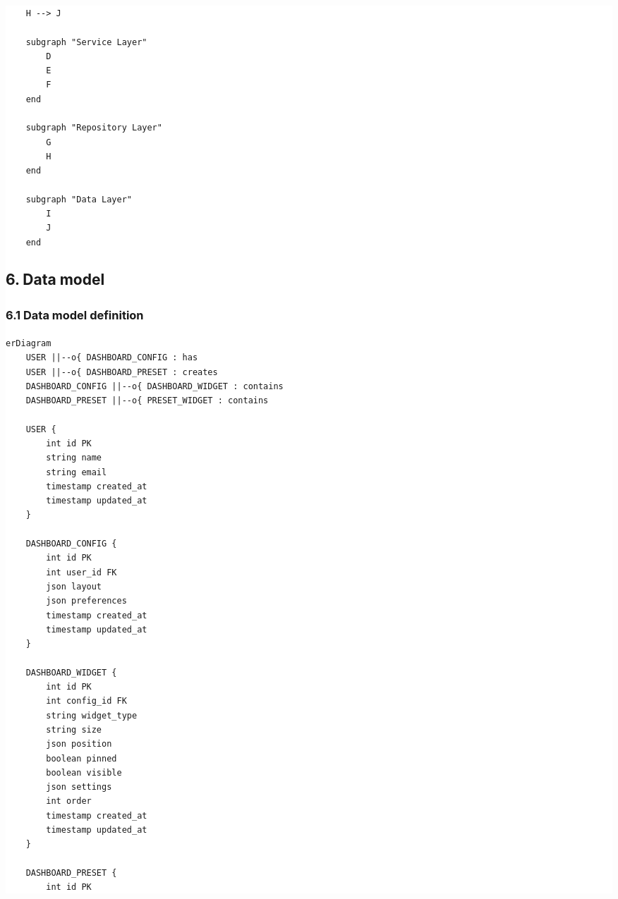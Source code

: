 ```mermaid
    H --> J
    
    subgraph "Service Layer"
        D
        E
        F
    end
    
    subgraph "Repository Layer"
        G
        H
    end
    
    subgraph "Data Layer"
        I
        J
    end
```

## 6. Data model

### 6.1 Data model definition

```mermaid
erDiagram
    USER ||--o{ DASHBOARD_CONFIG : has
    USER ||--o{ DASHBOARD_PRESET : creates
    DASHBOARD_CONFIG ||--o{ DASHBOARD_WIDGET : contains
    DASHBOARD_PRESET ||--o{ PRESET_WIDGET : contains
    
    USER {
        int id PK
        string name
        string email
        timestamp created_at
        timestamp updated_at
    }
    
    DASHBOARD_CONFIG {
        int id PK
        int user_id FK
        json layout
        json preferences
        timestamp created_at
        timestamp updated_at
    }
    
    DASHBOARD_WIDGET {
        int id PK
        int config_id FK
        string widget_type
        string size
        json position
        boolean pinned
        boolean visible
        json settings
        int order
        timestamp created_at
        timestamp updated_at
    }
    
    DASHBOARD_PRESET {
        int id PK
```